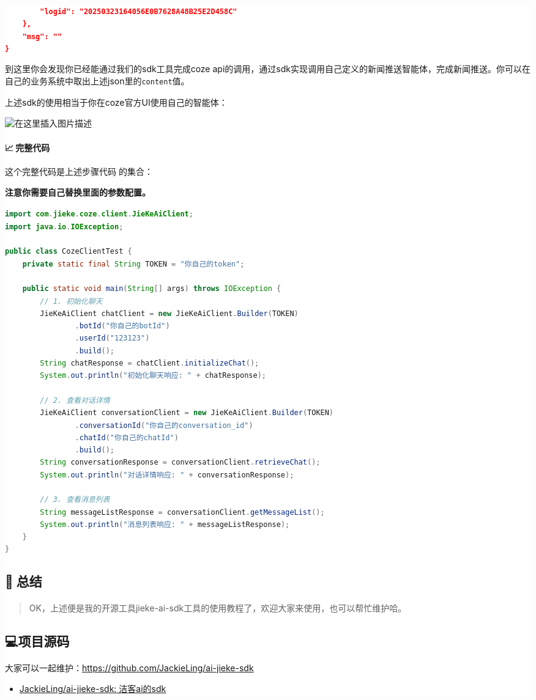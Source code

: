 ```json
        "logid": "20250323164056E0B7628A48B25E2D458C"
    },
    "msg": ""
}
```

到这里你会发现你已经能通过我们的sdk工具完成coze api的调用，通过sdk实现调用自己定义的新闻推送智能体，完成新闻推送。你可以在自己的业务系统中取出上述json里的`content`值。

上述sdk的使用相当于你在coze官方UI使用自己的智能体：

![在这里插入图片描述](https://i-blog.csdnimg.cn/direct/6c2f2b1fd4c146efbc16f74496eeb5af.png)

#### 📈 完整代码

这个完整代码是上述步骤代码 的集合：

**注意你需要自己替换里面的参数配置。**

```java
import com.jieke.coze.client.JieKeAiClient;
import java.io.IOException;

public class CozeClientTest {
    private static final String TOKEN = "你自己的token";
    
    public static void main(String[] args) throws IOException {
        // 1. 初始化聊天
        JieKeAiClient chatClient = new JieKeAiClient.Builder(TOKEN)
                .botId("你自己的botId")
                .userId("123123")
                .build();
        String chatResponse = chatClient.initializeChat();
        System.out.println("初始化聊天响应: " + chatResponse);

        // 2. 查看对话详情
        JieKeAiClient conversationClient = new JieKeAiClient.Builder(TOKEN)
                .conversationId("你自己的conversation_id")
                .chatId("你自己的chatId")
                .build();
        String conversationResponse = conversationClient.retrieveChat();
        System.out.println("对话详情响应: " + conversationResponse);

        // 3. 查看消息列表
        String messageListResponse = conversationClient.getMessageList();
        System.out.println("消息列表响应: " + messageListResponse);
    }
}

```

## 🚀 总结

> OK，上述便是我的开源工具jieke-ai-sdk工具的使用教程了，欢迎大家来使用，也可以帮忙维护哈。

## 💻项目源码

大家可以一起维护：https://github.com/JackieLing/ai-jieke-sdk

- [JackieLing/ai-jieke-sdk: 洁客ai的sdk](https://github.com/JackieLing/ai-jieke-sdk)